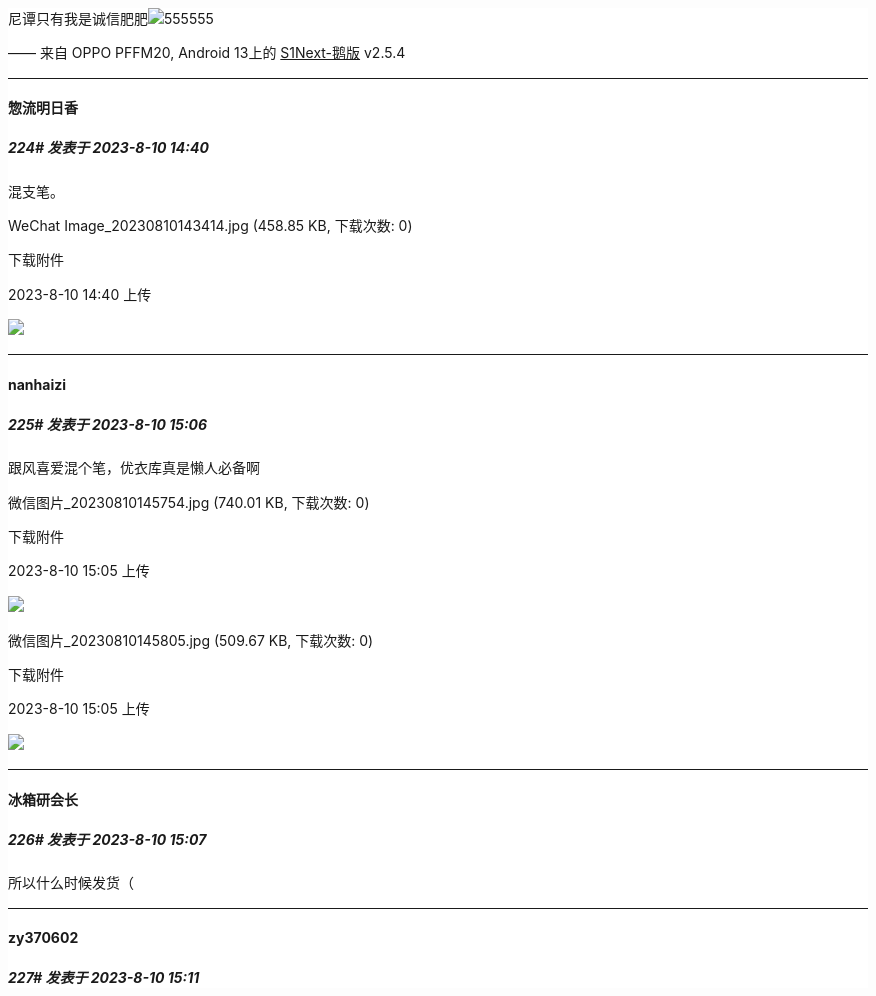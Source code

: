 尼谭只有我是诚信肥肥<img src="https://static.saraba1st.com/image/smiley/face2017/138.png" referrerpolicy="no-referrer">555555

—— 来自 OPPO PFFM20, Android 13上的 [S1Next-鹅版](https://github.com/ykrank/S1-Next/releases) v2.5.4

*****

####  惣流明日香  
##### 224#       发表于 2023-8-10 14:40

混支笔。

WeChat Image_20230810143414.jpg
(458.85 KB, 下载次数: 0)

下载附件

2023-8-10 14:40 上传

<img src="https://img.saraba1st.com/forum/202308/10/144036ewlnr93meqr2l9w0.jpg" referrerpolicy="no-referrer">

*****

####  nanhaizi  
##### 225#       发表于 2023-8-10 15:06

跟风喜爱混个笔，优衣库真是懒人必备啊

微信图片_20230810145754.jpg
(740.01 KB, 下载次数: 0)

下载附件

2023-8-10 15:05 上传

<img src="https://img.saraba1st.com/forum/202308/10/150529y1b0ymszrjg1geqn.jpg" referrerpolicy="no-referrer">

微信图片_20230810145805.jpg
(509.67 KB, 下载次数: 0)

下载附件

2023-8-10 15:05 上传

<img src="https://img.saraba1st.com/forum/202308/10/150530l39o3xwo63wlx3z6.jpg" referrerpolicy="no-referrer">

*****

####  冰箱研会长  
##### 226#       发表于 2023-8-10 15:07

所以什么时候发货（

*****

####  zy370602  
##### 227#       发表于 2023-8-10 15:11
